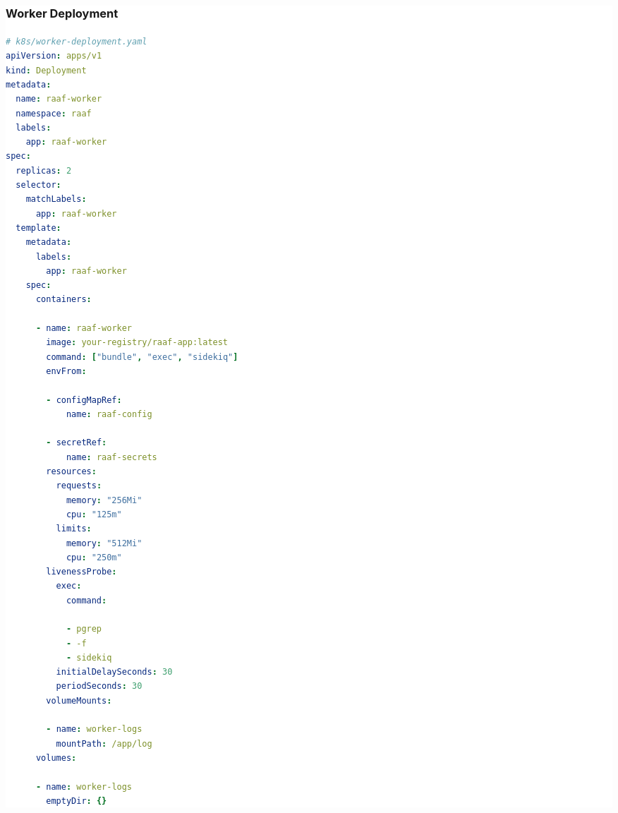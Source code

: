 ### Worker Deployment

```yaml
# k8s/worker-deployment.yaml
apiVersion: apps/v1
kind: Deployment
metadata:
  name: raaf-worker
  namespace: raaf
  labels:
    app: raaf-worker
spec:
  replicas: 2
  selector:
    matchLabels:
      app: raaf-worker
  template:
    metadata:
      labels:
        app: raaf-worker
    spec:
      containers:

      - name: raaf-worker
        image: your-registry/raaf-app:latest
        command: ["bundle", "exec", "sidekiq"]
        envFrom:

        - configMapRef:
            name: raaf-config

        - secretRef:
            name: raaf-secrets
        resources:
          requests:
            memory: "256Mi"
            cpu: "125m"
          limits:
            memory: "512Mi"
            cpu: "250m"
        livenessProbe:
          exec:
            command:

            - pgrep
            - -f
            - sidekiq
          initialDelaySeconds: 30
          periodSeconds: 30
        volumeMounts:

        - name: worker-logs
          mountPath: /app/log
      volumes:

      - name: worker-logs
        emptyDir: {}
```
